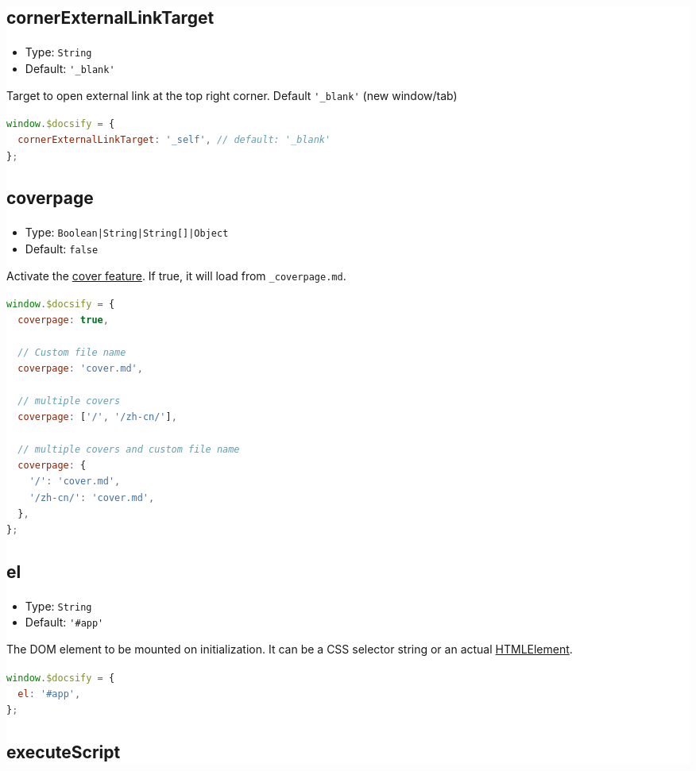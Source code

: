 ## cornerExternalLinkTarget

- Type: `String`
- Default: `'_blank'`

Target to open external link at the top right corner. Default `'_blank'` (new window/tab)

```js
window.$docsify = {
  cornerExternalLinkTarget: '_self', // default: '_blank'
};
```

## coverpage

- Type: `Boolean|String|String[]|Object`
- Default: `false`

Activate the [cover feature](cover.md). If true, it will load from `_coverpage.md`.

```js
window.$docsify = {
  coverpage: true,

  // Custom file name
  coverpage: 'cover.md',

  // multiple covers
  coverpage: ['/', '/zh-cn/'],

  // multiple covers and custom file name
  coverpage: {
    '/': 'cover.md',
    '/zh-cn/': 'cover.md',
  },
};
```

## el

- Type: `String`
- Default: `'#app'`

The DOM element to be mounted on initialization. It can be a CSS selector string or an actual [HTMLElement](https://developer.mozilla.org/en-US/docs/Web/API/HTMLElement).

```js
window.$docsify = {
  el: '#app',
};
```

## executeScript
